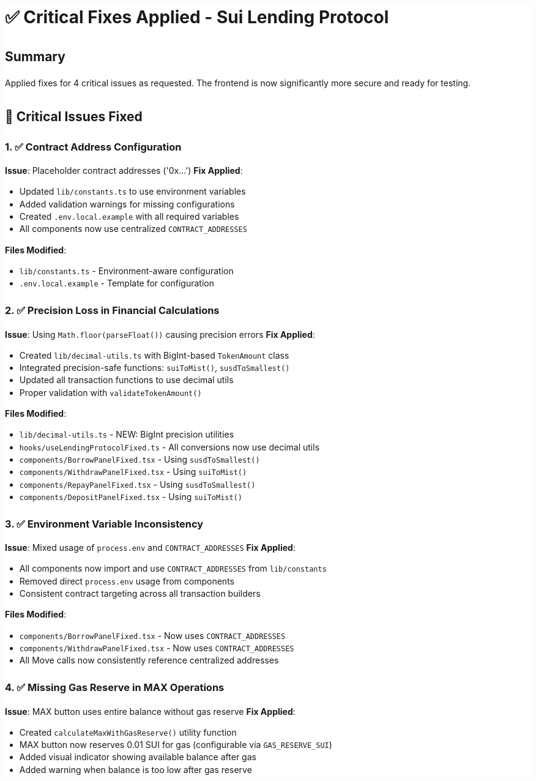 # ✅ Critical Fixes Applied - Sui Lending Protocol

## Summary
Applied fixes for 4 critical issues as requested. The frontend is now significantly more secure and ready for testing.

## 🔴 Critical Issues Fixed

### 1. ✅ Contract Address Configuration
**Issue**: Placeholder contract addresses ('0x...')
**Fix Applied**:
- Updated `lib/constants.ts` to use environment variables
- Added validation warnings for missing configurations
- Created `.env.local.example` with all required variables
- All components now use centralized `CONTRACT_ADDRESSES`

**Files Modified**:
- `lib/constants.ts` - Environment-aware configuration
- `.env.local.example` - Template for configuration

### 2. ✅ Precision Loss in Financial Calculations
**Issue**: Using `Math.floor(parseFloat())` causing precision errors
**Fix Applied**:
- Created `lib/decimal-utils.ts` with BigInt-based `TokenAmount` class
- Integrated precision-safe functions: `suiToMist()`, `susdToSmallest()`
- Updated all transaction functions to use decimal utils
- Proper validation with `validateTokenAmount()`

**Files Modified**:
- `lib/decimal-utils.ts` - NEW: BigInt precision utilities
- `hooks/useLendingProtocolFixed.ts` - All conversions now use decimal utils
- `components/BorrowPanelFixed.tsx` - Using `susdToSmallest()`
- `components/WithdrawPanelFixed.tsx` - Using `suiToMist()`
- `components/RepayPanelFixed.tsx` - Using `susdToSmallest()`
- `components/DepositPanelFixed.tsx` - Using `suiToMist()`

### 3. ✅ Environment Variable Inconsistency
**Issue**: Mixed usage of `process.env` and `CONTRACT_ADDRESSES`
**Fix Applied**:
- All components now import and use `CONTRACT_ADDRESSES` from `lib/constants`
- Removed direct `process.env` usage from components
- Consistent contract targeting across all transaction builders

**Files Modified**:
- `components/BorrowPanelFixed.tsx` - Now uses `CONTRACT_ADDRESSES`
- `components/WithdrawPanelFixed.tsx` - Now uses `CONTRACT_ADDRESSES`
- All Move calls now consistently reference centralized addresses

### 4. ✅ Missing Gas Reserve in MAX Operations
**Issue**: MAX button uses entire balance without gas reserve
**Fix Applied**:
- Created `calculateMaxWithGasReserve()` utility function
- MAX button now reserves 0.01 SUI for gas (configurable via `GAS_RESERVE_SUI`)
- Added visual indicator showing available balance after gas
- Added warning when balance is too low after gas reserve
